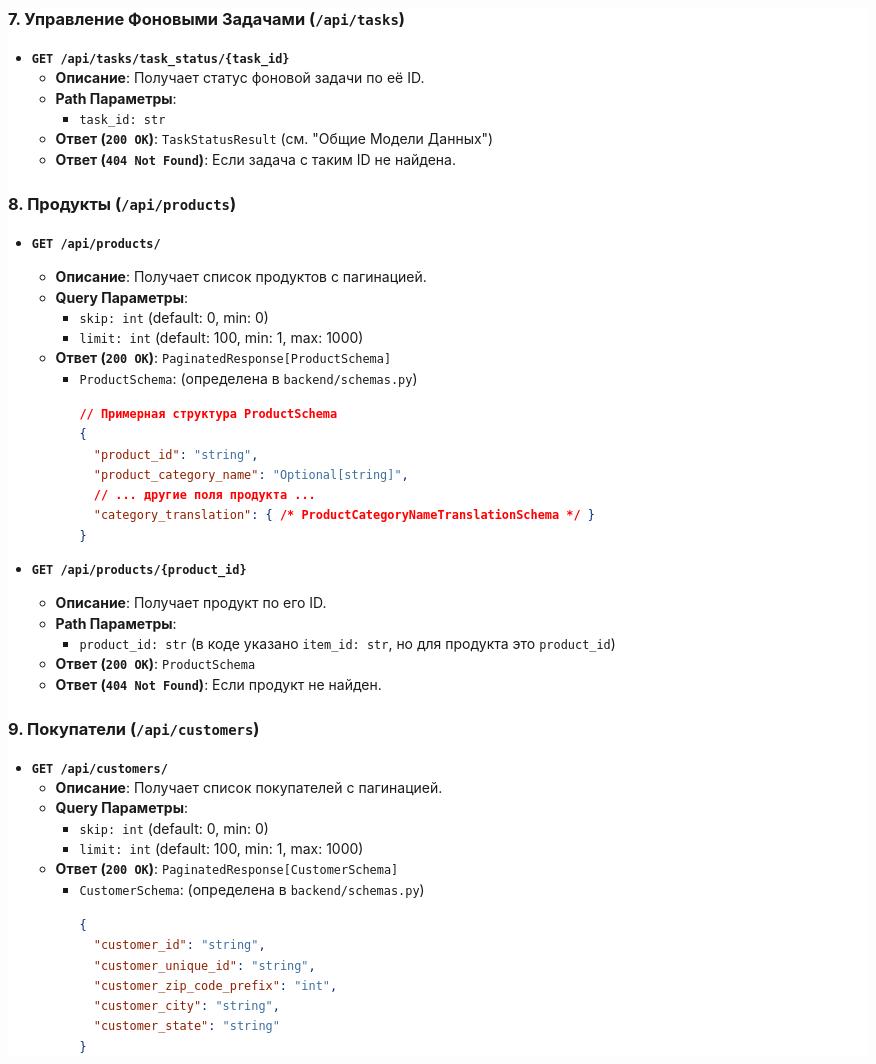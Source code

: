 ### 7. Управление Фоновыми Задачами (`/api/tasks`)

*   **`GET /api/tasks/task_status/{task_id}`**
    *   **Описание**: Получает статус фоновой задачи по её ID.
    *   **Path Параметры**:
        *   `task_id: str`
    *   **Ответ (`200 OK`)**: `TaskStatusResult` (см. "Общие Модели Данных")
    *   **Ответ (`404 Not Found`)**: Если задача с таким ID не найдена.

### 8. Продукты (`/api/products`)

*   **`GET /api/products/`**
    *   **Описание**: Получает список продуктов с пагинацией.
    *   **Query Параметры**:
        *   `skip: int` (default: 0, min: 0)
        *   `limit: int` (default: 100, min: 1, max: 1000)
    *   **Ответ (`200 OK`)**: `PaginatedResponse[ProductSchema]`
        *   `ProductSchema`: (определена в `backend/schemas.py`)
            ```json
            // Примерная структура ProductSchema
            {
              "product_id": "string",
              "product_category_name": "Optional[string]",
              // ... другие поля продукта ...
              "category_translation": { /* ProductCategoryNameTranslationSchema */ }
            }
            ```

*   **`GET /api/products/{product_id}`**
    *   **Описание**: Получает продукт по его ID.
    *   **Path Параметры**:
        *   `product_id: str` (в коде указано `item_id: str`, но для продукта это `product_id`)
    *   **Ответ (`200 OK`)**: `ProductSchema`
    *   **Ответ (`404 Not Found`)**: Если продукт не найден.

### 9. Покупатели (`/api/customers`)

*   **`GET /api/customers/`**
    *   **Описание**: Получает список покупателей с пагинацией.
    *   **Query Параметры**:
        *   `skip: int` (default: 0, min: 0)
        *   `limit: int` (default: 100, min: 1, max: 1000)
    *   **Ответ (`200 OK`)**: `PaginatedResponse[CustomerSchema]`
        *   `CustomerSchema`: (определена в `backend/schemas.py`)
            ```json
            {
              "customer_id": "string",
              "customer_unique_id": "string",
              "customer_zip_code_prefix": "int",
              "customer_city": "string",
              "customer_state": "string"
            }
            ```
